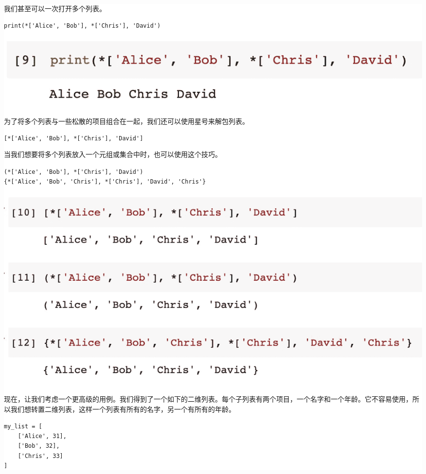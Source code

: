 我们甚至可以一次打开多个列表。

```
print(*['Alice', 'Bob'], *['Chris'], 'David')
```

![](img/d7e2831484ac64ce000bd29fec92413b.png)

为了将多个列表与一些松散的项目组合在一起，我们还可以使用星号来解包列表。

```
[*['Alice', 'Bob'], *['Chris'], 'David']
```

当我们想要将多个列表放入一个元组或集合中时，也可以使用这个技巧。

```
(*['Alice', 'Bob'], *['Chris'], 'David')
{*['Alice', 'Bob', 'Chris'], *['Chris'], 'David', 'Chris'}
```

![](img/55ca70d4ffef8561f59cdb6242b9c982.png)

现在，让我们考虑一个更高级的用例。我们得到了一个如下的二维列表。每个子列表有两个项目，一个名字和一个年龄。它不容易使用，所以我们想转置二维列表，这样一个列表有所有的名字，另一个有所有的年龄。

```
my_list = [
    ['Alice', 31],
    ['Bob', 32],
    ['Chris', 33]
]
```
